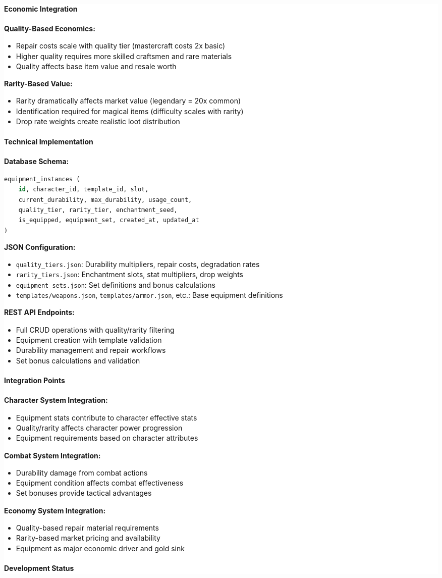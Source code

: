 #### **Economic Integration**

**Quality-Based Economics:**
- Repair costs scale with quality tier (mastercraft costs 2x basic)
- Higher quality requires more skilled craftsmen and rare materials
- Quality affects base item value and resale worth

**Rarity-Based Value:**
- Rarity dramatically affects market value (legendary = 20x common)
- Identification required for magical items (difficulty scales with rarity)
- Drop rate weights create realistic loot distribution

#### **Technical Implementation**

**Database Schema:**
```sql
equipment_instances (
    id, character_id, template_id, slot,
    current_durability, max_durability, usage_count,
    quality_tier, rarity_tier, enchantment_seed,
    is_equipped, equipment_set, created_at, updated_at
)
```

**JSON Configuration:**
- `quality_tiers.json`: Durability multipliers, repair costs, degradation rates
- `rarity_tiers.json`: Enchantment slots, stat multipliers, drop weights
- `equipment_sets.json`: Set definitions and bonus calculations
- `templates/weapons.json`, `templates/armor.json`, etc.: Base equipment definitions

**REST API Endpoints:**
- Full CRUD operations with quality/rarity filtering
- Equipment creation with template validation
- Durability management and repair workflows
- Set bonus calculations and validation

#### **Integration Points**

**Character System Integration:**
- Equipment stats contribute to character effective stats
- Quality/rarity affects character power progression
- Equipment requirements based on character attributes

**Combat System Integration:**
- Durability damage from combat actions
- Equipment condition affects combat effectiveness
- Set bonuses provide tactical advantages

**Economy System Integration:**
- Quality-based repair material requirements
- Rarity-based market pricing and availability
- Equipment as major economic driver and gold sink

#### **Development Status**

